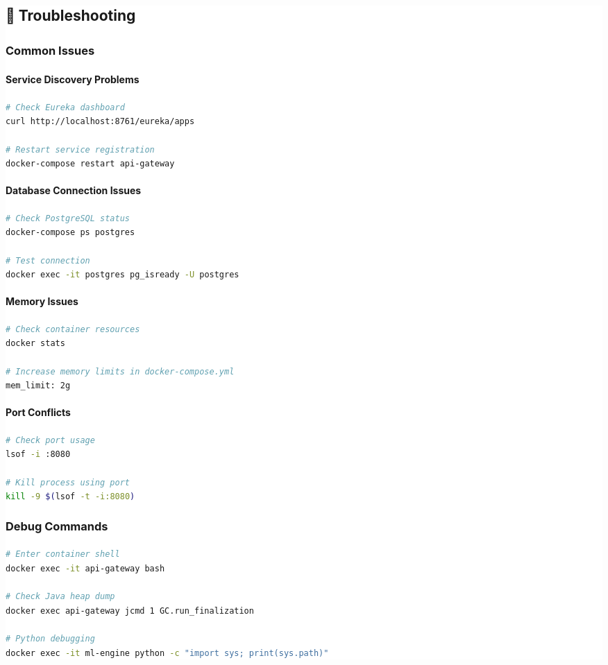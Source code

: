 ## 🐛 Troubleshooting

### Common Issues

#### Service Discovery Problems
```bash
# Check Eureka dashboard
curl http://localhost:8761/eureka/apps

# Restart service registration
docker-compose restart api-gateway
```

#### Database Connection Issues
```bash
# Check PostgreSQL status
docker-compose ps postgres

# Test connection
docker exec -it postgres pg_isready -U postgres
```

#### Memory Issues
```bash
# Check container resources
docker stats

# Increase memory limits in docker-compose.yml
mem_limit: 2g
```

#### Port Conflicts
```bash
# Check port usage
lsof -i :8080

# Kill process using port
kill -9 $(lsof -t -i:8080)
```

### Debug Commands
```bash
# Enter container shell
docker exec -it api-gateway bash

# Check Java heap dump
docker exec api-gateway jcmd 1 GC.run_finalization

# Python debugging
docker exec -it ml-engine python -c "import sys; print(sys.path)"
```
